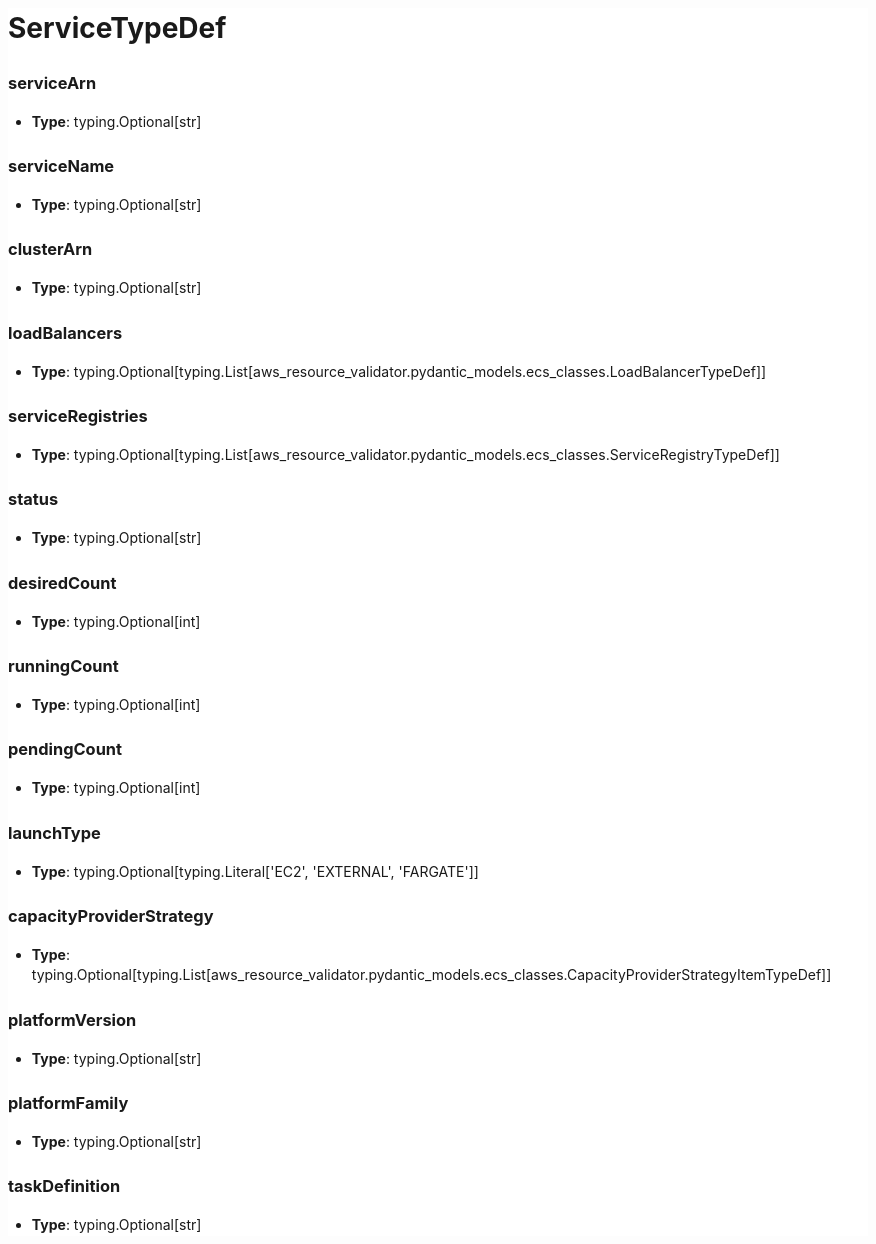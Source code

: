 # ServiceTypeDef

### serviceArn
- **Type**: typing.Optional[str]

### serviceName
- **Type**: typing.Optional[str]

### clusterArn
- **Type**: typing.Optional[str]

### loadBalancers
- **Type**: typing.Optional[typing.List[aws_resource_validator.pydantic_models.ecs_classes.LoadBalancerTypeDef]]

### serviceRegistries
- **Type**: typing.Optional[typing.List[aws_resource_validator.pydantic_models.ecs_classes.ServiceRegistryTypeDef]]

### status
- **Type**: typing.Optional[str]

### desiredCount
- **Type**: typing.Optional[int]

### runningCount
- **Type**: typing.Optional[int]

### pendingCount
- **Type**: typing.Optional[int]

### launchType
- **Type**: typing.Optional[typing.Literal['EC2', 'EXTERNAL', 'FARGATE']]

### capacityProviderStrategy
- **Type**: typing.Optional[typing.List[aws_resource_validator.pydantic_models.ecs_classes.CapacityProviderStrategyItemTypeDef]]

### platformVersion
- **Type**: typing.Optional[str]

### platformFamily
- **Type**: typing.Optional[str]

### taskDefinition
- **Type**: typing.Optional[str]

